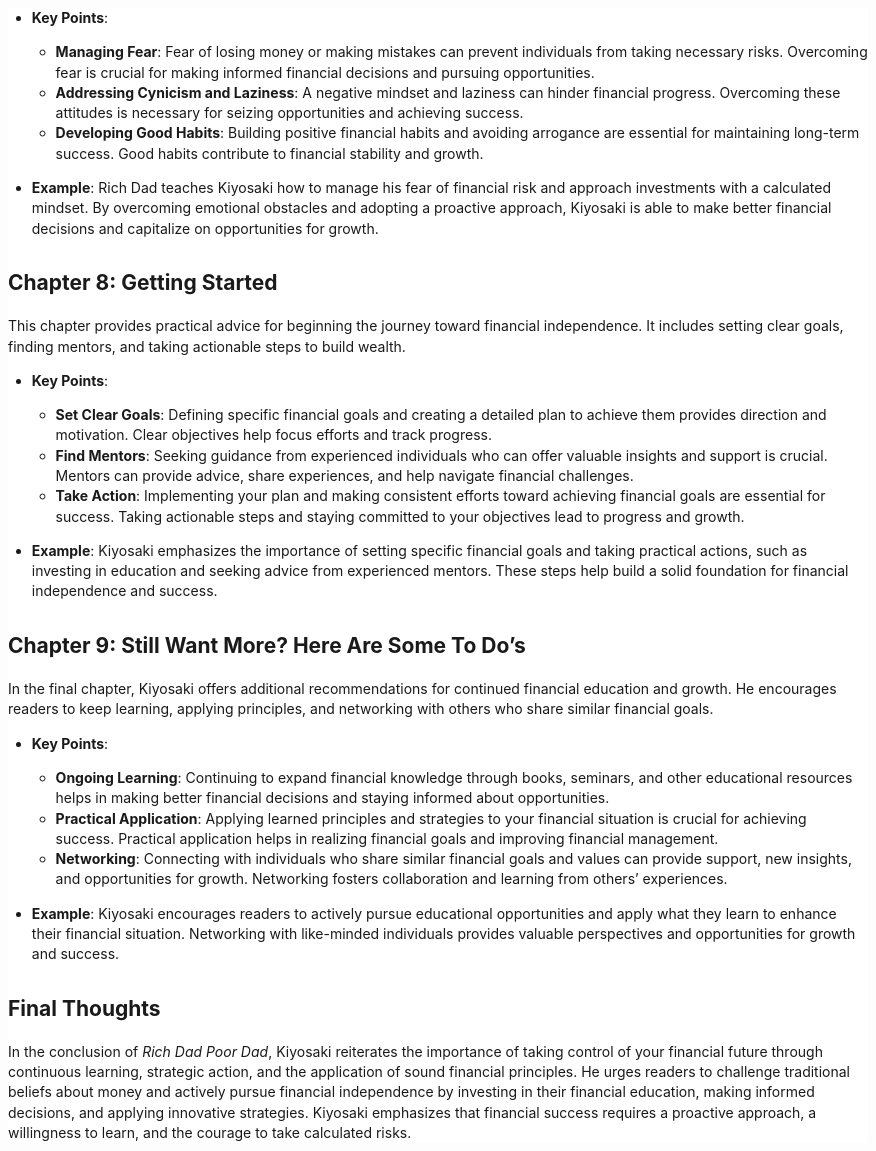 - **Key Points**:
  - **Managing Fear**: Fear of losing money or making mistakes can prevent individuals from taking necessary risks. Overcoming fear is crucial for making informed financial decisions and pursuing opportunities.
  - **Addressing Cynicism and Laziness**: A negative mindset and laziness can hinder financial progress. Overcoming these attitudes is necessary for seizing opportunities and achieving success.
  - **Developing Good Habits**: Building positive financial habits and avoiding arrogance are essential for maintaining long-term success. Good habits contribute to financial stability and growth.

- **Example**: Rich Dad teaches Kiyosaki how to manage his fear of financial risk and approach investments with a calculated mindset. By overcoming emotional obstacles and adopting a proactive approach, Kiyosaki is able to make better financial decisions and capitalize on opportunities for growth.

## Chapter 8: Getting Started
This chapter provides practical advice for beginning the journey toward financial independence. It includes setting clear goals, finding mentors, and taking actionable steps to build wealth.

- **Key Points**:
  - **Set Clear Goals**: Defining specific financial goals and creating a detailed plan to achieve them provides direction and motivation. Clear objectives help focus efforts and track progress.
  - **Find Mentors**: Seeking guidance from experienced individuals who can offer valuable insights and support is crucial. Mentors can provide advice, share experiences, and help navigate financial challenges.
  - **Take Action**: Implementing your plan and making consistent efforts toward achieving financial goals are essential for success. Taking actionable steps and staying committed to your objectives lead to progress and growth.

- **Example**: Kiyosaki emphasizes the importance of setting specific financial goals and taking practical actions, such as investing in education and seeking advice from experienced mentors. These steps help build a solid foundation for financial independence and success.

## Chapter 9: Still Want More? Here Are Some To Do’s
In the final chapter, Kiyosaki offers additional recommendations for continued financial education and growth. He encourages readers to keep learning, applying principles, and networking with others who share similar financial goals.

- **Key Points**:
  - **Ongoing Learning**: Continuing to expand financial knowledge through books, seminars, and other educational resources helps in making better financial decisions and staying informed about opportunities.
  - **Practical Application**: Applying learned principles and strategies to your financial situation is crucial for achieving success. Practical application helps in realizing financial goals and improving financial management.
  - **Networking**: Connecting with individuals who share similar financial goals and values can provide support, new insights, and opportunities for growth. Networking fosters collaboration and learning from others’ experiences.

- **Example**: Kiyosaki encourages readers to actively pursue educational opportunities and apply what they learn to enhance their financial situation. Networking with like-minded individuals provides valuable perspectives and opportunities for growth and success.

## Final Thoughts
In the conclusion of *Rich Dad Poor Dad*, Kiyosaki reiterates the importance of taking control of your financial future through continuous learning, strategic action, and the application of sound financial principles. He urges readers to challenge traditional beliefs about money and actively pursue financial independence by investing in their financial education, making informed decisions, and applying innovative strategies. Kiyosaki emphasizes that financial success requires a proactive approach, a willingness to learn, and the courage to take calculated risks.
